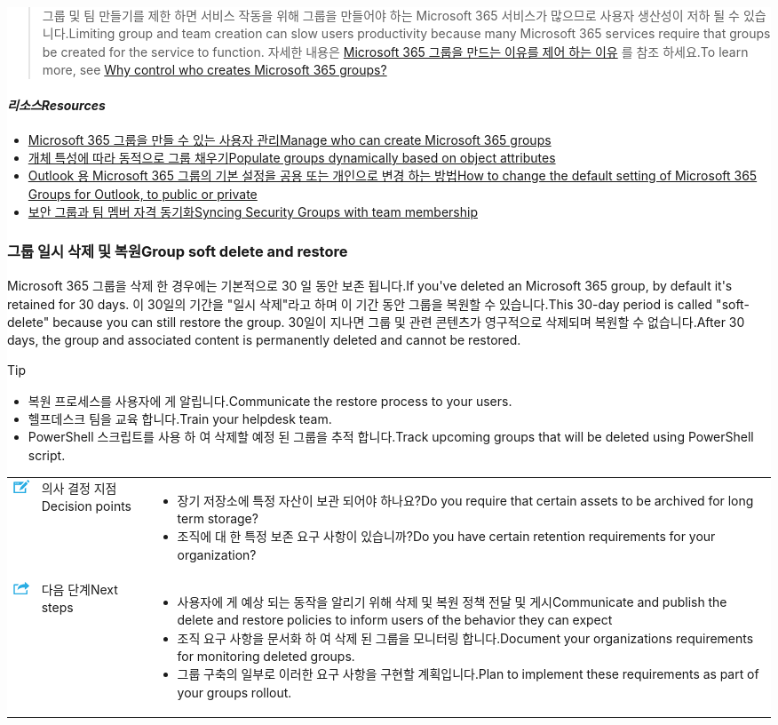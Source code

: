 > <span data-ttu-id="2b65f-204">그룹 및 팀 만들기를 제한 하면 서비스 작동을 위해 그룹을 만들어야 하는 Microsoft 365 서비스가 많으므로 사용자 생산성이 저하 될 수 있습니다.</span><span class="sxs-lookup"><span data-stu-id="2b65f-204">Limiting group and team creation can slow users productivity because many Microsoft 365 services require that groups be created for the service to function.</span></span> <span data-ttu-id="2b65f-205">자세한 내용은 [Microsoft 365 그룹을 만드는 이유를 제어 하는 이유](https://docs.microsoft.com/office365/admin/create-groups/manage-creation-of-groups?view=o365-worldwide%23why-control-who-creates-office-365-groups) 를 참조 하세요.</span><span class="sxs-lookup"><span data-stu-id="2b65f-205">To learn more, see [Why control who creates Microsoft 365 groups?](https://docs.microsoft.com/office365/admin/create-groups/manage-creation-of-groups?view=o365-worldwide%23why-control-who-creates-office-365-groups)</span></span>

#### <a name="resources"></a><span data-ttu-id="2b65f-206">*리소스*</span><span class="sxs-lookup"><span data-stu-id="2b65f-206">*Resources*</span></span>
- [<span data-ttu-id="2b65f-207">Microsoft 365 그룹을 만들 수 있는 사용자 관리</span><span class="sxs-lookup"><span data-stu-id="2b65f-207">Manage who can create Microsoft 365 groups</span></span>](https://docs.microsoft.com/office365/admin/create-groups/manage-creation-of-groups?view=o365-worldwide)
- [<span data-ttu-id="2b65f-208">개체 특성에 따라 동적으로 그룹 채우기</span><span class="sxs-lookup"><span data-stu-id="2b65f-208">Populate groups dynamically based on object attributes</span></span>](https://docs.microsoft.com/azure/active-directory/active-directory-accessmanagement-groups-with-advanced-rules)
- [<span data-ttu-id="2b65f-209">Outlook 용 Microsoft 365 그룹의 기본 설정을 공용 또는 개인으로 변경 하는 방법</span><span class="sxs-lookup"><span data-stu-id="2b65f-209">How to change the default setting of Microsoft 365 Groups for Outlook, to public or private</span></span>](https://support.microsoft.com/office/36236e39-26d3-420b-b0ac-8072d2d2bedc)
- [<span data-ttu-id="2b65f-210">보안 그룹과 팀 멤버 자격 동기화</span><span class="sxs-lookup"><span data-stu-id="2b65f-210">Syncing Security Groups with team membership </span></span>](https://techcommunity.microsoft.com/t5/Microsoft-Teams-Blog/Syncing-Security-Groups-with-team-membership/ba-p/241959)

### <a name="group-soft-delete-and-restore"></a><a name="group-soft-delete-and-restore"></a><span data-ttu-id="2b65f-211">그룹 일시 삭제 및 복원</span><span class="sxs-lookup"><span data-stu-id="2b65f-211">Group soft delete and restore</span></span>
<span data-ttu-id="2b65f-212">Microsoft 365 그룹을 삭제 한 경우에는 기본적으로 30 일 동안 보존 됩니다.</span><span class="sxs-lookup"><span data-stu-id="2b65f-212">If you've deleted an Microsoft 365 group, by default it's retained for 30 days.</span></span> <span data-ttu-id="2b65f-213">이 30일의 기간을 "일시 삭제"라고 하며 이 기간 동안 그룹을 복원할 수 있습니다.</span><span class="sxs-lookup"><span data-stu-id="2b65f-213">This 30-day period is called "soft-delete" because you can still restore the group.</span></span> <span data-ttu-id="2b65f-214">30일이 지나면 그룹 및 관련 콘텐츠가 영구적으로 삭제되며 복원할 수 없습니다.</span><span class="sxs-lookup"><span data-stu-id="2b65f-214">After 30 days, the group and associated content is permanently deleted and cannot be restored.</span></span>

> [!Tip]
>- <span data-ttu-id="2b65f-215">복원 프로세스를 사용자에 게 알립니다.</span><span class="sxs-lookup"><span data-stu-id="2b65f-215">Communicate the restore process to your users.</span></span>
>- <span data-ttu-id="2b65f-216">헬프데스크 팀을 교육 합니다.</span><span class="sxs-lookup"><span data-stu-id="2b65f-216">Train your helpdesk team.</span></span>
>- <span data-ttu-id="2b65f-217">PowerShell 스크립트를 사용 하 여 삭제할 예정 된 그룹을 추적 합니다.</span><span class="sxs-lookup"><span data-stu-id="2b65f-217">Track upcoming groups that will be deleted using PowerShell script.</span></span>

|         |         |         |
|---------|---------|---------|
|![이미지 desc](../../media/decision_point.png)|<span data-ttu-id="2b65f-219">의사 결정 지점</span><span class="sxs-lookup"><span data-stu-id="2b65f-219">Decision points</span></span>|<ul><li><span data-ttu-id="2b65f-220">장기 저장소에 특정 자산이 보관 되어야 하나요?</span><span class="sxs-lookup"><span data-stu-id="2b65f-220">Do you require that certain assets to be archived for long term storage?</span></span></li><li><span data-ttu-id="2b65f-221">조직에 대 한 특정 보존 요구 사항이 있습니까?</span><span class="sxs-lookup"><span data-stu-id="2b65f-221">Do you have certain retention requirements for your organization?</span></span></li></ul>|
|![이미지 desc](../../media/next_steps.png)|<span data-ttu-id="2b65f-223">다음 단계</span><span class="sxs-lookup"><span data-stu-id="2b65f-223">Next steps</span></span>|<ul><li><span data-ttu-id="2b65f-224">사용자에 게 예상 되는 동작을 알리기 위해 삭제 및 복원 정책 전달 및 게시</span><span class="sxs-lookup"><span data-stu-id="2b65f-224">Communicate and publish the delete and restore policies to inform users of the behavior they can expect</span></span> </li><li> <span data-ttu-id="2b65f-225">조직 요구 사항을 문서화 하 여 삭제 된 그룹을 모니터링 합니다.</span><span class="sxs-lookup"><span data-stu-id="2b65f-225">Document your organizations requirements for monitoring deleted groups.</span></span></li><li><span data-ttu-id="2b65f-226">그룹 구축의 일부로 이러한 요구 사항을 구현할 계획입니다.</span><span class="sxs-lookup"><span data-stu-id="2b65f-226">Plan to implement these requirements as part of your groups rollout.</span></span></li></ul>|
